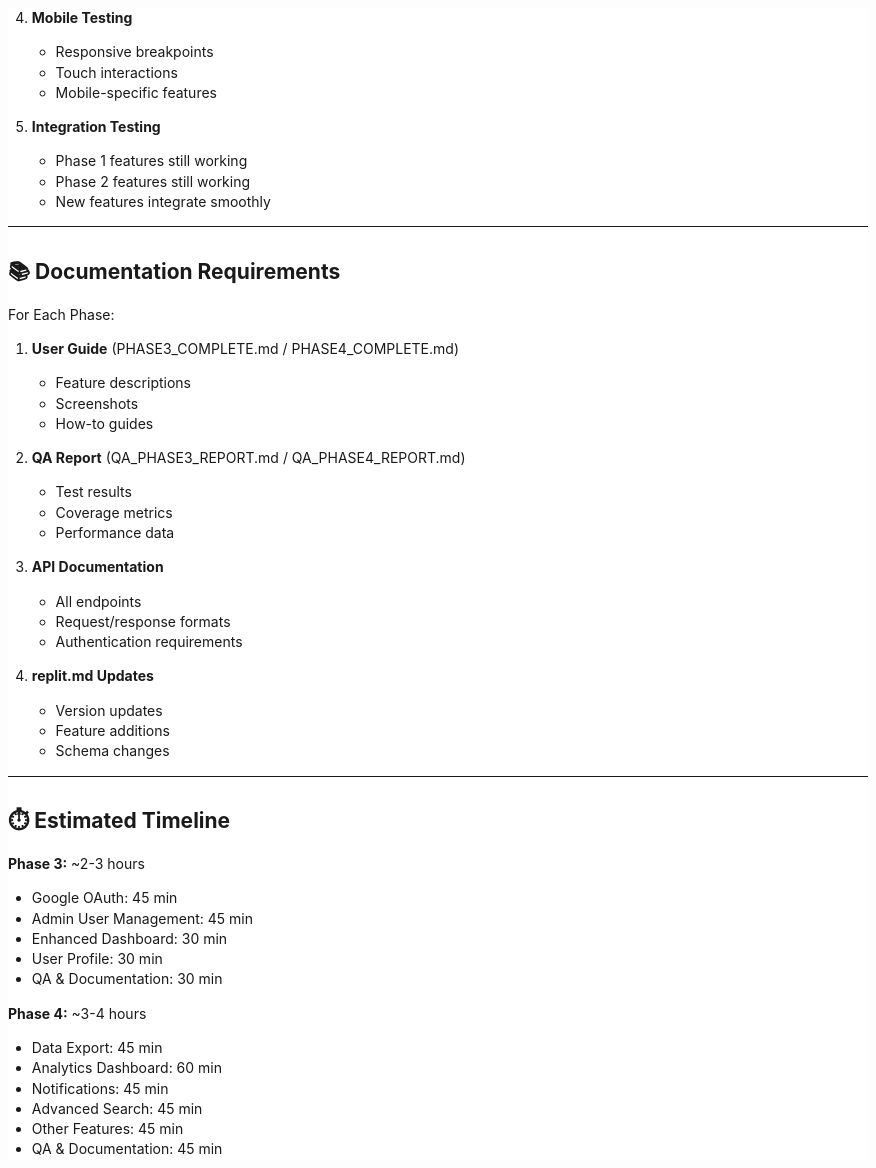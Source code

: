 4. **Mobile Testing**
   - Responsive breakpoints
   - Touch interactions
   - Mobile-specific features

5. **Integration Testing**
   - Phase 1 features still working
   - Phase 2 features still working
   - New features integrate smoothly

---

## 📚 Documentation Requirements

For Each Phase:
1. **User Guide** (PHASE3_COMPLETE.md / PHASE4_COMPLETE.md)
   - Feature descriptions
   - Screenshots
   - How-to guides

2. **QA Report** (QA_PHASE3_REPORT.md / QA_PHASE4_REPORT.md)
   - Test results
   - Coverage metrics
   - Performance data

3. **API Documentation**
   - All endpoints
   - Request/response formats
   - Authentication requirements

4. **replit.md Updates**
   - Version updates
   - Feature additions
   - Schema changes

---

## ⏱️ Estimated Timeline

**Phase 3:** ~2-3 hours
- Google OAuth: 45 min
- Admin User Management: 45 min
- Enhanced Dashboard: 30 min
- User Profile: 30 min
- QA & Documentation: 30 min

**Phase 4:** ~3-4 hours
- Data Export: 45 min
- Analytics Dashboard: 60 min
- Notifications: 45 min
- Advanced Search: 45 min
- Other Features: 45 min
- QA & Documentation: 45 min
